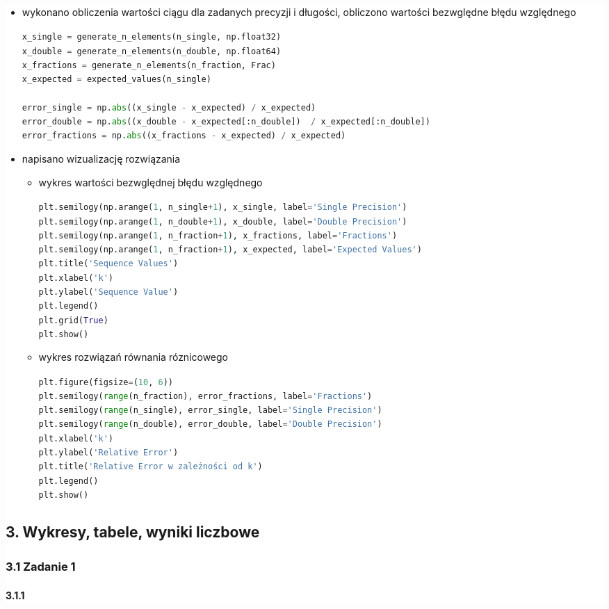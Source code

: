 - wykonano obliczenia wartości ciągu dla zadanych precyzji i długości, obliczono wartości bezwględne błędu względnego

  ```python
  x_single = generate_n_elements(n_single, np.float32)
  x_double = generate_n_elements(n_double, np.float64)
  x_fractions = generate_n_elements(n_fraction, Frac)
  x_expected = expected_values(n_single)
  
  error_single = np.abs((x_single - x_expected) / x_expected)
  error_double = np.abs((x_double - x_expected[:n_double])  / x_expected[:n_double])
  error_fractions = np.abs((x_fractions - x_expected) / x_expected)
  ```

<div style="page-break-after: always;"></div>

- napisano wizualizację rozwiązania
  - wykres wartości bezwględnej błędu względnego

    ```python
    plt.semilogy(np.arange(1, n_single+1), x_single, label='Single Precision')
    plt.semilogy(np.arange(1, n_double+1), x_double, label='Double Precision')
    plt.semilogy(np.arange(1, n_fraction+1), x_fractions, label='Fractions')
    plt.semilogy(np.arange(1, n_fraction+1), x_expected, label='Expected Values')
    plt.title('Sequence Values')
    plt.xlabel('k')
    plt.ylabel('Sequence Value')
    plt.legend()
    plt.grid(True)
    plt.show()
    ```

  - wykres rozwiązań równania róznicowego

    ```python
    plt.figure(figsize=(10, 6))
    plt.semilogy(range(n_fraction), error_fractions, label='Fractions')
    plt.semilogy(range(n_single), error_single, label='Single Precision')
    plt.semilogy(range(n_double), error_double, label='Double Precision')
    plt.xlabel('k')
    plt.ylabel('Relative Error')
    plt.title('Relative Error w zależności od k')
    plt.legend()
    plt.show()
    ```

<div style="page-break-after: always;"></div>

## 3. Wykresy, tabele, wyniki liczbowe

### 3.1 Zadanie 1

#### 3.1.1
